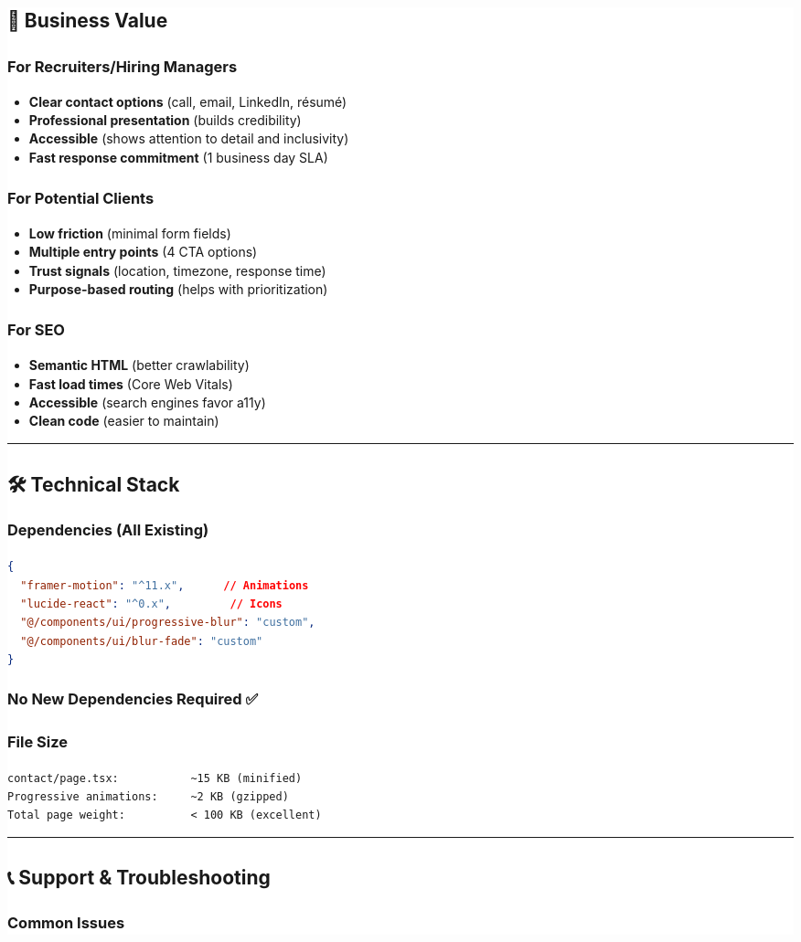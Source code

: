 
## 💼 Business Value

### For Recruiters/Hiring Managers
- **Clear contact options** (call, email, LinkedIn, résumé)
- **Professional presentation** (builds credibility)
- **Accessible** (shows attention to detail and inclusivity)
- **Fast response commitment** (1 business day SLA)

### For Potential Clients
- **Low friction** (minimal form fields)
- **Multiple entry points** (4 CTA options)
- **Trust signals** (location, timezone, response time)
- **Purpose-based routing** (helps with prioritization)

### For SEO
- **Semantic HTML** (better crawlability)
- **Fast load times** (Core Web Vitals)
- **Accessible** (search engines favor a11y)
- **Clean code** (easier to maintain)

---

## 🛠️ Technical Stack

### Dependencies (All Existing)
```json
{
  "framer-motion": "^11.x",      // Animations
  "lucide-react": "^0.x",         // Icons
  "@/components/ui/progressive-blur": "custom",
  "@/components/ui/blur-fade": "custom"
}
```

### No New Dependencies Required ✅

### File Size
```
contact/page.tsx:           ~15 KB (minified)
Progressive animations:     ~2 KB (gzipped)
Total page weight:          < 100 KB (excellent)
```

---

## 📞 Support & Troubleshooting

### Common Issues
